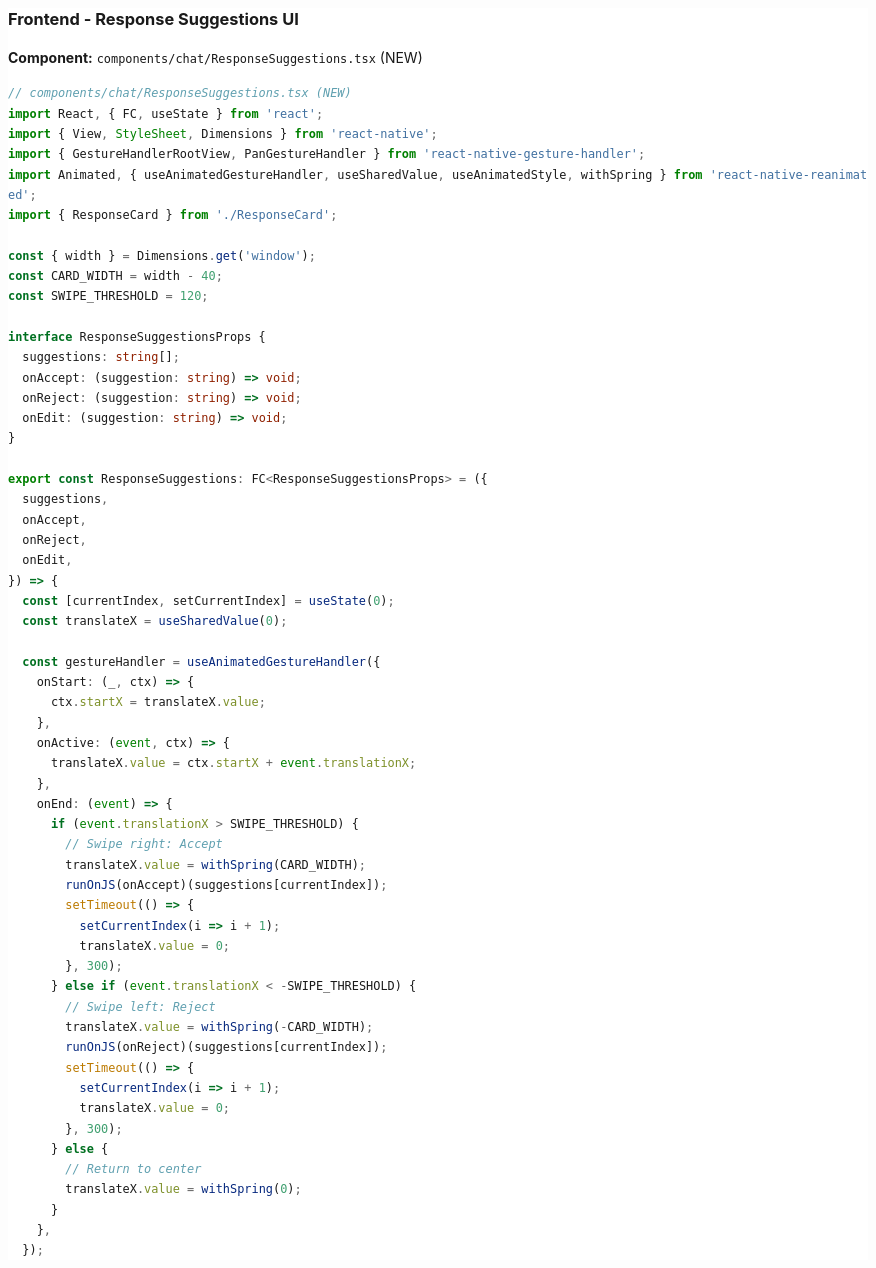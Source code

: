 ### Frontend - Response Suggestions UI

**Component:** `components/chat/ResponseSuggestions.tsx` (NEW)

```typescript
// components/chat/ResponseSuggestions.tsx (NEW)
import React, { FC, useState } from 'react';
import { View, StyleSheet, Dimensions } from 'react-native';
import { GestureHandlerRootView, PanGestureHandler } from 'react-native-gesture-handler';
import Animated, { useAnimatedGestureHandler, useSharedValue, useAnimatedStyle, withSpring } from 'react-native-reanimated';
import { ResponseCard } from './ResponseCard';

const { width } = Dimensions.get('window');
const CARD_WIDTH = width - 40;
const SWIPE_THRESHOLD = 120;

interface ResponseSuggestionsProps {
  suggestions: string[];
  onAccept: (suggestion: string) => void;
  onReject: (suggestion: string) => void;
  onEdit: (suggestion: string) => void;
}

export const ResponseSuggestions: FC<ResponseSuggestionsProps> = ({
  suggestions,
  onAccept,
  onReject,
  onEdit,
}) => {
  const [currentIndex, setCurrentIndex] = useState(0);
  const translateX = useSharedValue(0);

  const gestureHandler = useAnimatedGestureHandler({
    onStart: (_, ctx) => {
      ctx.startX = translateX.value;
    },
    onActive: (event, ctx) => {
      translateX.value = ctx.startX + event.translationX;
    },
    onEnd: (event) => {
      if (event.translationX > SWIPE_THRESHOLD) {
        // Swipe right: Accept
        translateX.value = withSpring(CARD_WIDTH);
        runOnJS(onAccept)(suggestions[currentIndex]);
        setTimeout(() => {
          setCurrentIndex(i => i + 1);
          translateX.value = 0;
        }, 300);
      } else if (event.translationX < -SWIPE_THRESHOLD) {
        // Swipe left: Reject
        translateX.value = withSpring(-CARD_WIDTH);
        runOnJS(onReject)(suggestions[currentIndex]);
        setTimeout(() => {
          setCurrentIndex(i => i + 1);
          translateX.value = 0;
        }, 300);
      } else {
        // Return to center
        translateX.value = withSpring(0);
      }
    },
  });

```